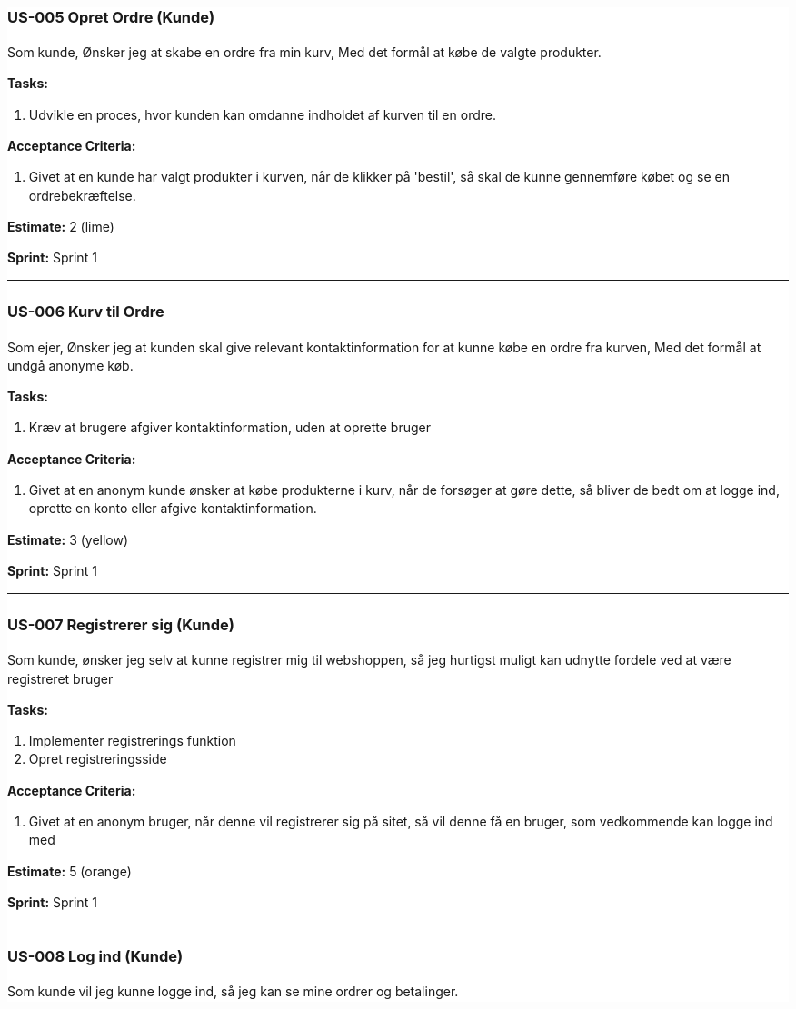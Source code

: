 
### US-005 Opret Ordre (Kunde)
Som kunde, Ønsker jeg at skabe en ordre fra min kurv, Med det formål at købe de valgte produkter.

**Tasks:**
1. Udvikle en proces, hvor kunden kan omdanne indholdet af kurven til en ordre.

**Acceptance Criteria:**
1. Givet at en kunde har valgt produkter i kurven, når de klikker på 'bestil', så skal de kunne gennemføre købet og se en ordrebekræftelse.

**Estimate:** 2 (lime)

**Sprint:** Sprint 1


---

### US-006 Kurv til Ordre
Som ejer, Ønsker jeg at kunden skal give relevant kontaktinformation for at kunne købe en ordre fra kurven, Med det formål at undgå anonyme køb.

**Tasks:**
1. Kræv at brugere afgiver kontaktinformation, uden at oprette bruger

**Acceptance Criteria:**
1. Givet at en anonym kunde ønsker at købe produkterne i kurv, når de forsøger at gøre dette, så bliver de bedt om at logge ind, oprette en konto eller afgive kontaktinformation.

**Estimate:** 3 (yellow)

**Sprint:** Sprint 1


---

### US-007 Registrerer sig (Kunde)
Som kunde, ønsker jeg selv at kunne registrer mig til webshoppen, så jeg hurtigst muligt kan udnytte fordele ved at være registreret bruger

**Tasks:**
1. Implementer registrerings funktion
2. Opret registreringsside

**Acceptance Criteria:**
1. Givet at en anonym bruger, når denne vil registrerer sig på sitet, så vil denne få en bruger, som vedkommende kan logge ind med

**Estimate:** 5 (orange)

**Sprint:** Sprint 1


---

### US-008 Log ind (Kunde)
Som kunde vil jeg kunne logge ind, så jeg kan se mine ordrer og betalinger.
